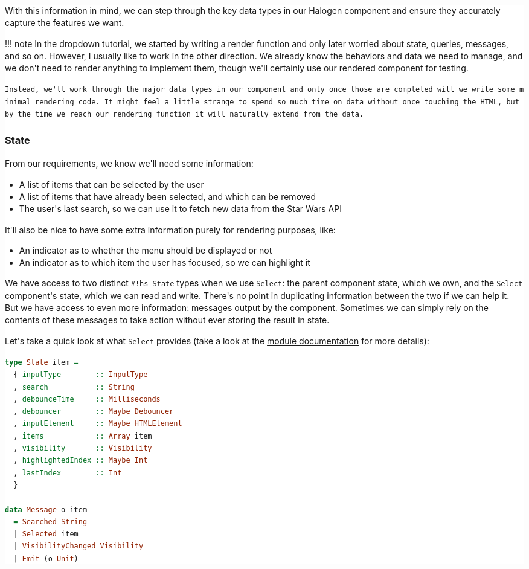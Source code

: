 With this information in mind, we can step through the key data types in our Halogen component and ensure they accurately capture the features we want.

!!! note
    In the dropdown tutorial, we started by writing a render function and only later worried about state, queries, messages, and so on. However, I usually like to work in the other direction. We already know the behaviors and data we need to manage, and we don't need to render anything to implement them, though we'll certainly use our rendered component for testing.

    Instead, we'll work through the major data types in our component and only once those are completed will we write some minimal rendering code. It might feel a little strange to spend so much time on data without once touching the HTML, but by the time we reach our rendering function it will naturally extend from the data.


### State

From our requirements, we know we'll need some information:

- A list of items that can be selected by the user
- A list of items that have already been selected, and which can be removed
- The user's last search, so we can use it to fetch new data from the Star Wars API

It'll also be nice to have some extra information purely for rendering purposes, like:

- An indicator as to whether the menu should be displayed or not
- An indicator as to which item the user has focused, so we can highlight it

We have access to two distinct `#!hs State` types when we use `Select`: the parent component state, which we own, and the `Select` component's state, which we can read and write. There's no point in duplicating information between the two if we can help it. But we have access to even more information: messages output by the component. Sometimes we can simply rely on the contents of these messages to take action without ever storing the result in state.

Let's take a quick look at what `Select` provides (take a look at the [module documentation](https://pursuit.purescript.org/packages/purescript-halogen-select/1.0.0/docs/Select#t:State) for more details):

```hs
type State item =
  { inputType        :: InputType
  , search           :: String
  , debounceTime     :: Milliseconds
  , debouncer        :: Maybe Debouncer
  , inputElement     :: Maybe HTMLElement
  , items            :: Array item
  , visibility       :: Visibility
  , highlightedIndex :: Maybe Int
  , lastIndex        :: Int
  }

data Message o item
  = Searched String
  | Selected item
  | VisibilityChanged Visibility
  | Emit (o Unit)
```
